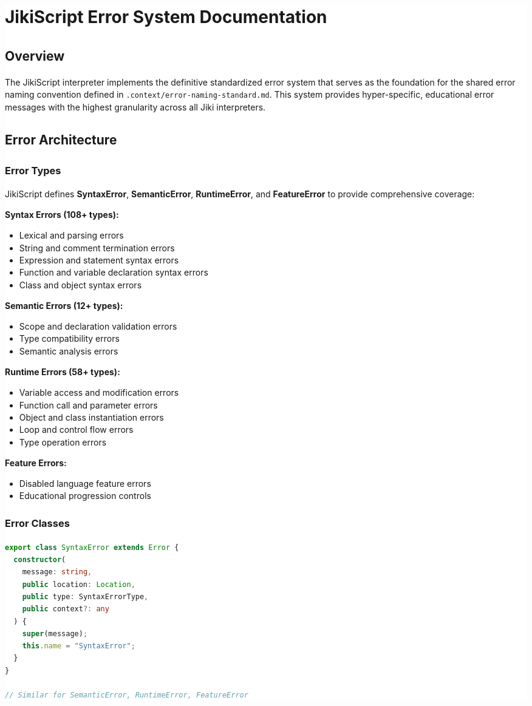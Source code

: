 # JikiScript Error System Documentation

## Overview

The JikiScript interpreter implements the definitive standardized error system that serves as the foundation for the shared error naming convention defined in `.context/error-naming-standard.md`. This system provides hyper-specific, educational error messages with the highest granularity across all Jiki interpreters.

## Error Architecture

### Error Types

JikiScript defines **SyntaxError**, **SemanticError**, **RuntimeError**, and **FeatureError** to provide comprehensive coverage:

**Syntax Errors (108+ types):**

- Lexical and parsing errors
- String and comment termination errors
- Expression and statement syntax errors
- Function and variable declaration syntax errors
- Class and object syntax errors

**Semantic Errors (12+ types):**

- Scope and declaration validation errors
- Type compatibility errors
- Semantic analysis errors

**Runtime Errors (58+ types):**

- Variable access and modification errors
- Function call and parameter errors
- Object and class instantiation errors
- Loop and control flow errors
- Type operation errors

**Feature Errors:**

- Disabled language feature errors
- Educational progression controls

### Error Classes

```typescript
export class SyntaxError extends Error {
  constructor(
    message: string,
    public location: Location,
    public type: SyntaxErrorType,
    public context?: any
  ) {
    super(message);
    this.name = "SyntaxError";
  }
}

// Similar for SemanticError, RuntimeError, FeatureError
```
